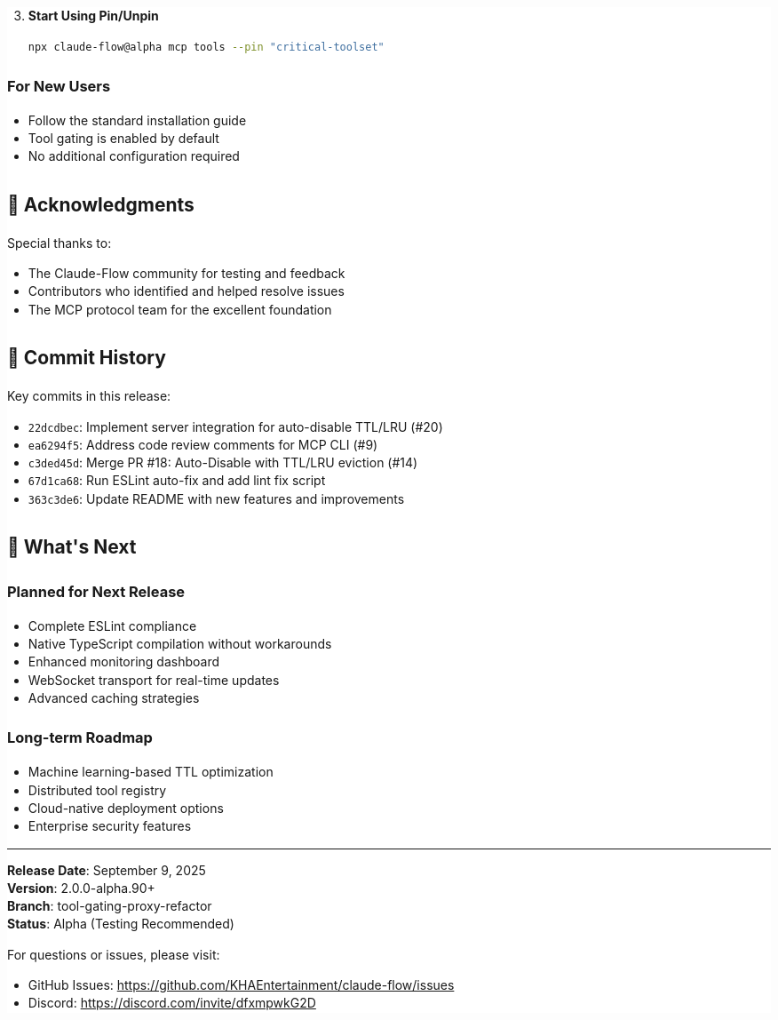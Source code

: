 3. **Start Using Pin/Unpin**
   ```bash
   npx claude-flow@alpha mcp tools --pin "critical-toolset"
   ```

### For New Users
- Follow the standard installation guide
- Tool gating is enabled by default
- No additional configuration required

## 🙏 Acknowledgments

Special thanks to:
- The Claude-Flow community for testing and feedback
- Contributors who identified and helped resolve issues
- The MCP protocol team for the excellent foundation

## 📝 Commit History

Key commits in this release:
- `22dcdbec`: Implement server integration for auto-disable TTL/LRU (#20)
- `ea6294f5`: Address code review comments for MCP CLI (#9)
- `c3ded45d`: Merge PR #18: Auto-Disable with TTL/LRU eviction (#14)
- `67d1ca68`: Run ESLint auto-fix and add lint fix script
- `363c3de6`: Update README with new features and improvements

## 🔮 What's Next

### Planned for Next Release
- Complete ESLint compliance
- Native TypeScript compilation without workarounds
- Enhanced monitoring dashboard
- WebSocket transport for real-time updates
- Advanced caching strategies

### Long-term Roadmap
- Machine learning-based TTL optimization
- Distributed tool registry
- Cloud-native deployment options
- Enterprise security features

---

**Release Date**: September 9, 2025  
**Version**: 2.0.0-alpha.90+  
**Branch**: tool-gating-proxy-refactor  
**Status**: Alpha (Testing Recommended)

For questions or issues, please visit:
- GitHub Issues: https://github.com/KHAEntertainment/claude-flow/issues
- Discord: https://discord.com/invite/dfxmpwkG2D

